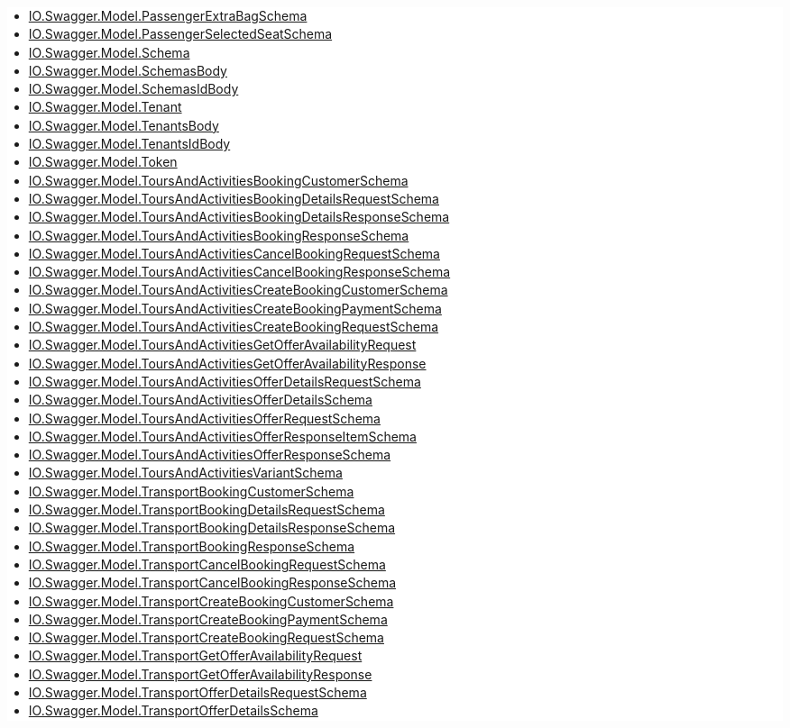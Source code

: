  - [IO.Swagger.Model.PassengerExtraBagSchema](docs/PassengerExtraBagSchema.md)
 - [IO.Swagger.Model.PassengerSelectedSeatSchema](docs/PassengerSelectedSeatSchema.md)
 - [IO.Swagger.Model.Schema](docs/Schema.md)
 - [IO.Swagger.Model.SchemasBody](docs/SchemasBody.md)
 - [IO.Swagger.Model.SchemasIdBody](docs/SchemasIdBody.md)
 - [IO.Swagger.Model.Tenant](docs/Tenant.md)
 - [IO.Swagger.Model.TenantsBody](docs/TenantsBody.md)
 - [IO.Swagger.Model.TenantsIdBody](docs/TenantsIdBody.md)
 - [IO.Swagger.Model.Token](docs/Token.md)
 - [IO.Swagger.Model.ToursAndActivitiesBookingCustomerSchema](docs/ToursAndActivitiesBookingCustomerSchema.md)
 - [IO.Swagger.Model.ToursAndActivitiesBookingDetailsRequestSchema](docs/ToursAndActivitiesBookingDetailsRequestSchema.md)
 - [IO.Swagger.Model.ToursAndActivitiesBookingDetailsResponseSchema](docs/ToursAndActivitiesBookingDetailsResponseSchema.md)
 - [IO.Swagger.Model.ToursAndActivitiesBookingResponseSchema](docs/ToursAndActivitiesBookingResponseSchema.md)
 - [IO.Swagger.Model.ToursAndActivitiesCancelBookingRequestSchema](docs/ToursAndActivitiesCancelBookingRequestSchema.md)
 - [IO.Swagger.Model.ToursAndActivitiesCancelBookingResponseSchema](docs/ToursAndActivitiesCancelBookingResponseSchema.md)
 - [IO.Swagger.Model.ToursAndActivitiesCreateBookingCustomerSchema](docs/ToursAndActivitiesCreateBookingCustomerSchema.md)
 - [IO.Swagger.Model.ToursAndActivitiesCreateBookingPaymentSchema](docs/ToursAndActivitiesCreateBookingPaymentSchema.md)
 - [IO.Swagger.Model.ToursAndActivitiesCreateBookingRequestSchema](docs/ToursAndActivitiesCreateBookingRequestSchema.md)
 - [IO.Swagger.Model.ToursAndActivitiesGetOfferAvailabilityRequest](docs/ToursAndActivitiesGetOfferAvailabilityRequest.md)
 - [IO.Swagger.Model.ToursAndActivitiesGetOfferAvailabilityResponse](docs/ToursAndActivitiesGetOfferAvailabilityResponse.md)
 - [IO.Swagger.Model.ToursAndActivitiesOfferDetailsRequestSchema](docs/ToursAndActivitiesOfferDetailsRequestSchema.md)
 - [IO.Swagger.Model.ToursAndActivitiesOfferDetailsSchema](docs/ToursAndActivitiesOfferDetailsSchema.md)
 - [IO.Swagger.Model.ToursAndActivitiesOfferRequestSchema](docs/ToursAndActivitiesOfferRequestSchema.md)
 - [IO.Swagger.Model.ToursAndActivitiesOfferResponseItemSchema](docs/ToursAndActivitiesOfferResponseItemSchema.md)
 - [IO.Swagger.Model.ToursAndActivitiesOfferResponseSchema](docs/ToursAndActivitiesOfferResponseSchema.md)
 - [IO.Swagger.Model.ToursAndActivitiesVariantSchema](docs/ToursAndActivitiesVariantSchema.md)
 - [IO.Swagger.Model.TransportBookingCustomerSchema](docs/TransportBookingCustomerSchema.md)
 - [IO.Swagger.Model.TransportBookingDetailsRequestSchema](docs/TransportBookingDetailsRequestSchema.md)
 - [IO.Swagger.Model.TransportBookingDetailsResponseSchema](docs/TransportBookingDetailsResponseSchema.md)
 - [IO.Swagger.Model.TransportBookingResponseSchema](docs/TransportBookingResponseSchema.md)
 - [IO.Swagger.Model.TransportCancelBookingRequestSchema](docs/TransportCancelBookingRequestSchema.md)
 - [IO.Swagger.Model.TransportCancelBookingResponseSchema](docs/TransportCancelBookingResponseSchema.md)
 - [IO.Swagger.Model.TransportCreateBookingCustomerSchema](docs/TransportCreateBookingCustomerSchema.md)
 - [IO.Swagger.Model.TransportCreateBookingPaymentSchema](docs/TransportCreateBookingPaymentSchema.md)
 - [IO.Swagger.Model.TransportCreateBookingRequestSchema](docs/TransportCreateBookingRequestSchema.md)
 - [IO.Swagger.Model.TransportGetOfferAvailabilityRequest](docs/TransportGetOfferAvailabilityRequest.md)
 - [IO.Swagger.Model.TransportGetOfferAvailabilityResponse](docs/TransportGetOfferAvailabilityResponse.md)
 - [IO.Swagger.Model.TransportOfferDetailsRequestSchema](docs/TransportOfferDetailsRequestSchema.md)
 - [IO.Swagger.Model.TransportOfferDetailsSchema](docs/TransportOfferDetailsSchema.md)